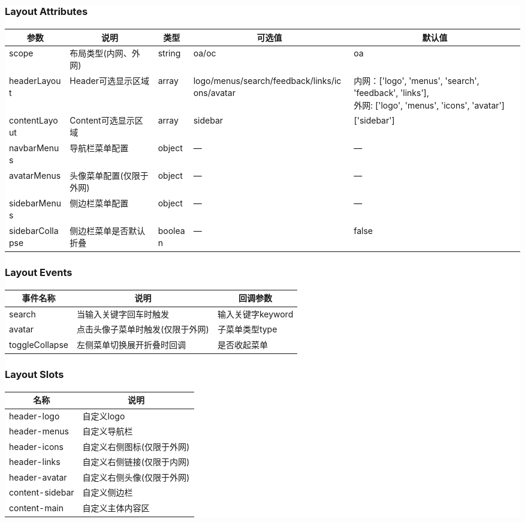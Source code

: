 ### Layout Attributes
| 参数            | 说明                     | 类型    | 可选值                                             | 默认值                                                                                          |
| --------------- | ------------------------ | ------- | -------------------------------------------------- | ----------------------------------------------------------------------------------------------- |
| scope           | 布局类型(内网、外网)     | string  | oa/oc                                              | oa                                                                                              |
| headerLayout    | Header可选显示区域       | array   | logo/menus/search/feedback/links/icons/avatar | 内网：['logo', 'menus', 'search', 'feedback', 'links'], <br>外网: ['logo', 'menus', 'icons', 'avatar'] |
| contentLayout   | Content可选显示区域      | array   | sidebar                                            | ['sidebar']                                                                                     |
| navbarMenus     | 导航栏菜单配置           | object  | —                                                  | —                                                                                               |
| avatarMenus     | 头像菜单配置(仅限于外网) | object  | —                                                  | —                                                                                               |
| sidebarMenus    | 侧边栏菜单配置           | object  | —                                                  | —                                                                                               |
| sidebarCollapse | 侧边栏菜单是否默认折叠   | boolean | —                                                  | false                                                                                           |                                                | —                                                                                               |

### Layout Events
| 事件名称       | 说明                             | 回调参数          |
| -------------- | -------------------------------- | ----------------- |
| search         | 当输入关键字回车时触发           | 输入关键字keyword |
| avatar         | 点击头像子菜单时触发(仅限于外网) | 子菜单类型type    |
| toggleCollapse | 左侧菜单切换展开折叠时回调       | 是否收起菜单      |


### Layout Slots
| 名称            | 说明                       |
| --------------- | -------------------------- |
| header-logo     | 自定义logo                 |
| header-menus    | 自定义导航栏               |
| header-icons    | 自定义右侧图标(仅限于外网) |
| header-links    | 自定义右侧链接(仅限于内网) |
| header-avatar   | 自定义右侧头像(仅限于外网) |
| content-sidebar | 自定义侧边栏               |
| content-main    | 自定义主体内容区           |
